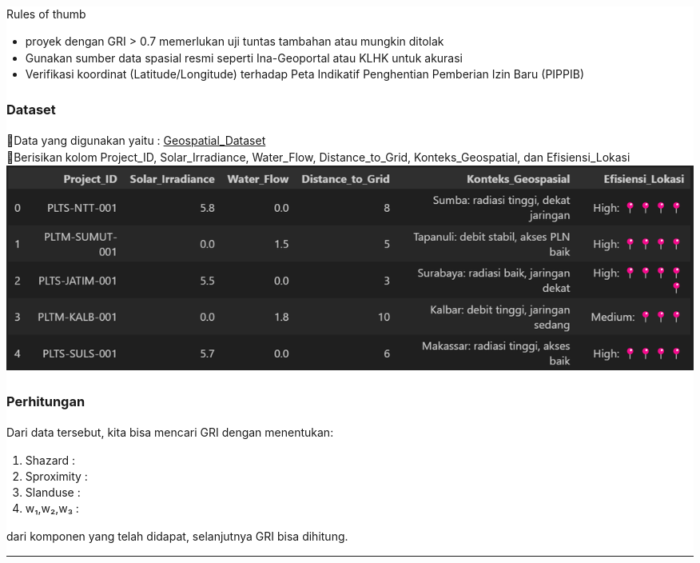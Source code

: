 Rules of thumb 
<ul>
<li> proyek dengan GRI > 0.7 memerlukan uji tuntas tambahan atau mungkin ditolak
<li> Gunakan sumber data spasial resmi seperti Ina-Geoportal atau KLHK untuk akurasi
<li> Verifikasi koordinat (Latitude/Longitude) terhadap Peta Indikatif Penghentian Pemberian Izin Baru (PIPPIB)
</ul>

### Dataset
🔹Data yang digunakan yaitu : [Geospatial_Dataset](dataset/Geospatial_Dataset.xlsx)  
🔹Berisikan kolom Project_ID, Solar_Irradiance, Water_Flow, Distance_to_Grid, Konteks_Geospatial, dan Efisiensi_Lokasi
![sample_dataset_geospatial](image-4.png)

### Perhitungan
Dari data tersebut, kita bisa mencari GRI dengan menentukan:
1. Shazard : 
2. Sproximity : 
3. Slanduse : 
7. w₁,w₂,w₃ :

dari komponen yang telah didapat, selanjutnya GRI bisa dihitung.

---
